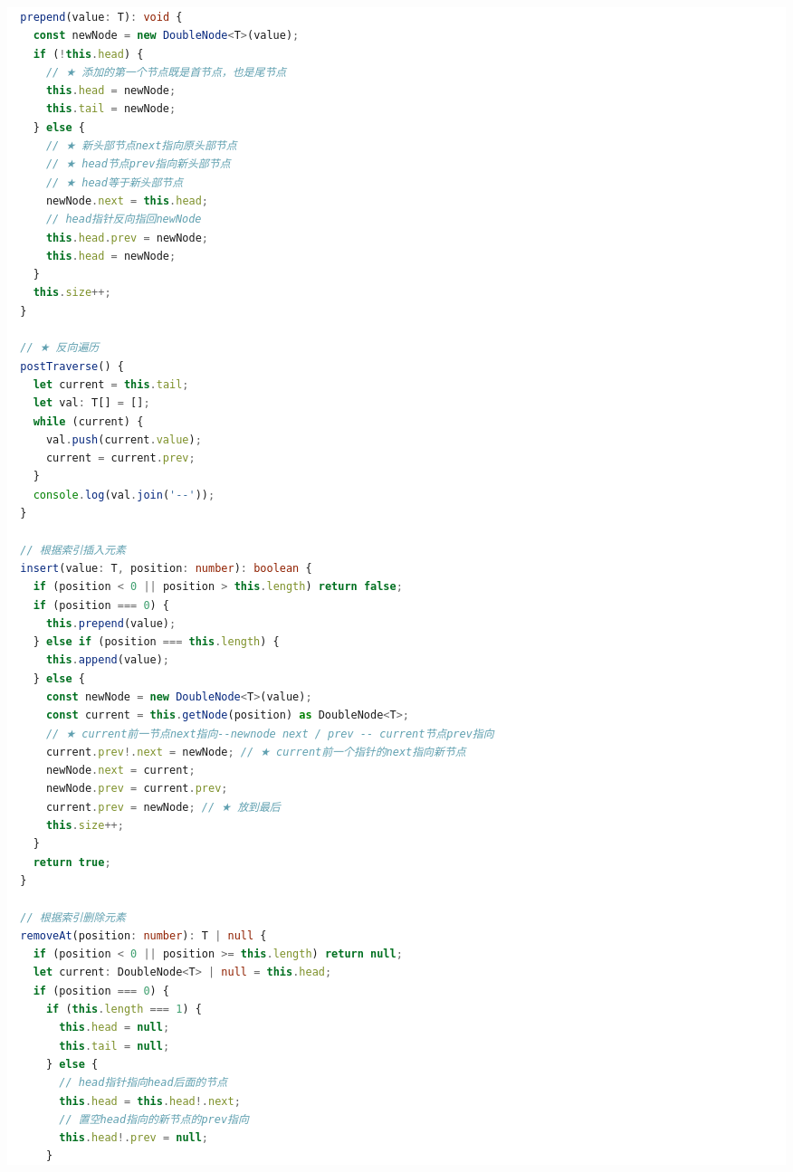 ```typescript
  prepend(value: T): void {
    const newNode = new DoubleNode<T>(value);
    if (!this.head) {
      // ★ 添加的第一个节点既是首节点，也是尾节点
      this.head = newNode;
      this.tail = newNode;
    } else {
      // ★ 新头部节点next指向原头部节点
      // ★ head节点prev指向新头部节点
      // ★ head等于新头部节点
      newNode.next = this.head;
      // head指针反向指回newNode
      this.head.prev = newNode;
      this.head = newNode;
    }
    this.size++;
  }

  // ★ 反向遍历
  postTraverse() {
    let current = this.tail;
    let val: T[] = [];
    while (current) {
      val.push(current.value);
      current = current.prev;
    }
    console.log(val.join('--'));
  }

  // 根据索引插入元素
  insert(value: T, position: number): boolean {
    if (position < 0 || position > this.length) return false;
    if (position === 0) {
      this.prepend(value);
    } else if (position === this.length) {
      this.append(value);
    } else {
      const newNode = new DoubleNode<T>(value);
      const current = this.getNode(position) as DoubleNode<T>;
      // ★ current前一节点next指向--newnode next / prev -- current节点prev指向
      current.prev!.next = newNode; // ★ current前一个指针的next指向新节点
      newNode.next = current;
      newNode.prev = current.prev;
      current.prev = newNode; // ★ 放到最后
      this.size++;
    }
    return true;
  }

  // 根据索引删除元素
  removeAt(position: number): T | null {
    if (position < 0 || position >= this.length) return null;
    let current: DoubleNode<T> | null = this.head;
    if (position === 0) {
      if (this.length === 1) {
        this.head = null;
        this.tail = null;
      } else {
        // head指针指向head后面的节点
        this.head = this.head!.next;
        // 置空head指向的新节点的prev指向
        this.head!.prev = null;
      }
```